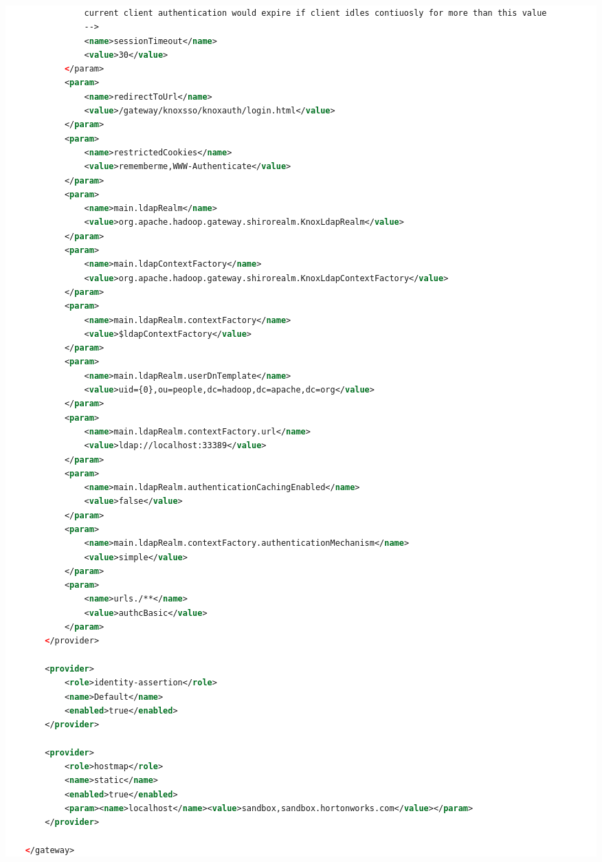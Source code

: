 ```xml
                current client authentication would expire if client idles contiuosly for more than this value
                -->
                <name>sessionTimeout</name>
                <value>30</value>
            </param>
            <param>
                <name>redirectToUrl</name>
                <value>/gateway/knoxsso/knoxauth/login.html</value>
            </param>
            <param>
                <name>restrictedCookies</name>
                <value>rememberme,WWW-Authenticate</value>
            </param>
            <param>
                <name>main.ldapRealm</name>
                <value>org.apache.hadoop.gateway.shirorealm.KnoxLdapRealm</value>
            </param>
            <param>
                <name>main.ldapContextFactory</name>
                <value>org.apache.hadoop.gateway.shirorealm.KnoxLdapContextFactory</value>
            </param>
            <param>
                <name>main.ldapRealm.contextFactory</name>
                <value>$ldapContextFactory</value>
            </param>
            <param>
                <name>main.ldapRealm.userDnTemplate</name>
                <value>uid={0},ou=people,dc=hadoop,dc=apache,dc=org</value>
            </param>
            <param>
                <name>main.ldapRealm.contextFactory.url</name>
                <value>ldap://localhost:33389</value>
            </param>    
            <param>
                <name>main.ldapRealm.authenticationCachingEnabled</name>
                <value>false</value>
            </param>
            <param>
                <name>main.ldapRealm.contextFactory.authenticationMechanism</name>
                <value>simple</value>
            </param>
            <param>
                <name>urls./**</name>
                <value>authcBasic</value>
            </param>
        </provider>

        <provider>
            <role>identity-assertion</role>
            <name>Default</name>
            <enabled>true</enabled>
        </provider>

        <provider>
            <role>hostmap</role>
            <name>static</name>
            <enabled>true</enabled>
            <param><name>localhost</name><value>sandbox,sandbox.hortonworks.com</value></param>
        </provider>

    </gateway>

```